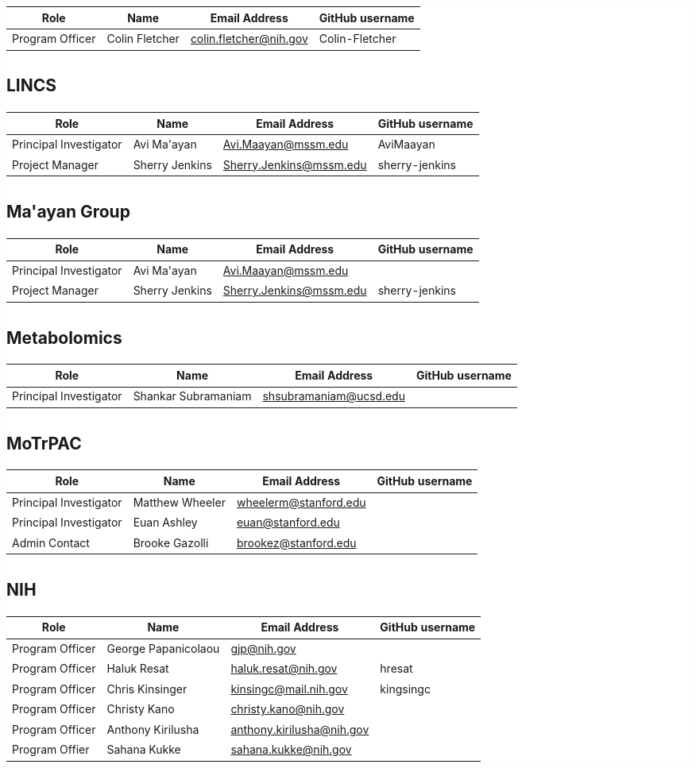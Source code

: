 | Role                   | Name          | Email Address                 | GitHub username |
| ---------------------- | ------------- | ----------------------------- | --------------- |
| Program Officer        | Colin Fletcher | <colin.fletcher@nih.gov> | Colin-Fletcher  |  

## LINCS

| Role                   | Name          | Email Address                 | GitHub username |
| ---------------------- | ------------- | ----------------------------- | --------------- |
| Principal Investigator | Avi Ma'ayan    | <Avi.Maayan@mssm.edu>  | AviMaayan                |
| Project Manager        | Sherry Jenkins | <Sherry.Jenkins@mssm.edu> | sherry-jenkins  |


## Ma'ayan Group

| Role                   | Name           | Email Address             | GitHub username |
| ---------------------- | -------------- | ------------------------- | --------------- |
| Principal Investigator | Avi Ma'ayan    | <Avi.Maayan@mssm.edu>  |                 |
| Project Manager        | Sherry Jenkins | <Sherry.Jenkins@mssm.edu> | sherry-jenkins  |


## Metabolomics

| Role                   | Name          | Email Address                 | GitHub username |
| ---------------------- | ------------- | ----------------------------- | --------------- |
| Principal Investigator | Shankar Subramaniam | <shsubramaniam@ucsd.edu>  |  |


## MoTrPAC

| Role                   | Name          | Email Address                 | GitHub username |
| ---------------------- | ------------- | ----------------------------- | --------------- |
| Principal Investigator | Matthew Wheeler | <wheelerm@stanford.edu> |
| Principal Investigator | Euan Ashley | <euan@stanford.edu> |
| Admin Contact | Brooke Gazolli | <brookez@stanford.edu> |

## NIH

| Role                   | Name            | Email Address             | GitHub username |
| ---------------------- | --------------  | ------------------------- | --------------- |
| Program Officer        | George Papanicolaou  | <gjp@nih.gov> |  |
| Program Officer    | Haluk Resat     | <haluk.resat@nih.gov> |  hresat    |
| Program Officer    | Chris Kinsinger | <kinsingc@mail.nih.gov> | kingsingc |
| Program Officer | Christy Kano | <christy.kano@nih.gov> |
| Program Officer | Anthony Kirilusha | anthony.kirilusha@nih.gov |
| Program Offier | Sahana Kukke | <sahana.kukke@nih.gov> |
